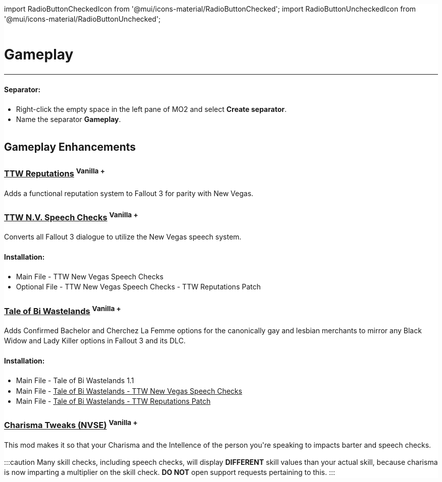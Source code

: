 ﻿import RadioButtonCheckedIcon from '@mui/icons-material/RadioButtonChecked';
import RadioButtonUncheckedIcon from '@mui/icons-material/RadioButtonUnchecked';

# Gameplay 

---

#### Separator:

- Right-click the empty space in the left pane of MO2 and select **Create separator**. 
- Name the separator **Gameplay**.

## Gameplay Enhancements

### [TTW Reputations](https://www.nexusmods.com/newvegas/mods/68604) <sup>Vanilla +</sup>

Adds a functional reputation system to Fallout 3 for parity with New Vegas.

### [TTW N.V. Speech Checks](https://www.nexusmods.com/newvegas/mods/68736) <sup>Vanilla +</sup>

Converts all Fallout 3 dialogue to utilize the New Vegas speech system.

#### Installation:

- Main File - TTW New Vegas Speech Checks
- Optional File - TTW New Vegas Speech Checks - TTW Reputations Patch

### [Tale of Bi Wastelands](https://www.nexusmods.com/newvegas/mods/72721) <sup>Vanilla +</sup>

Adds Confirmed Bachelor and Cherchez La Femme options for the canonically gay and lesbian merchants to mirror any Black Widow and Lady Killer options in Fallout 3 and its DLC.

#### Installation:

- Main File - Tale of Bi Wastelands 1.1
- Main File - [Tale of Bi Wastelands - TTW New Vegas Speech Checks](https://www.nexusmods.com/newvegas/mods/76206)
- Main File - [Tale of Bi Wastelands - TTW Reputations Patch](https://www.nexusmods.com/newvegas/mods/76206)

### [Charisma Tweaks (NVSE)](https://www.nexusmods.com/newvegas/mods/71310) <sup>Vanilla +</sup>

This mod makes it so that your Charisma and the Intellence of the person you're speaking to impacts barter and speech checks.

:::caution
Many skill checks, including speech checks, will display **DIFFERENT** skill values than your actual skill, because charisma is now imparting a multiplier on the skill check. **DO NOT** open support requests pertaining to this.
:::
